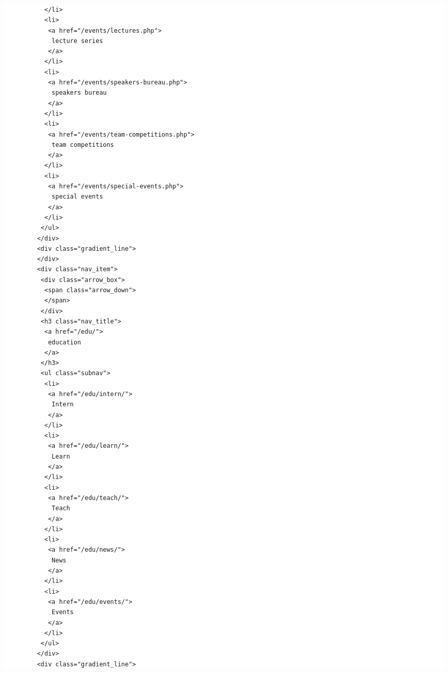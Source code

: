                </li>
               <li>
                <a href="/events/lectures.php">
                 lecture series
                </a>
               </li>
               <li>
                <a href="/events/speakers-bureau.php">
                 speakers bureau
                </a>
               </li>
               <li>
                <a href="/events/team-competitions.php">
                 team competitions
                </a>
               </li>
               <li>
                <a href="/events/special-events.php">
                 special events
                </a>
               </li>
              </ul>
             </div>
             <div class="gradient_line">
             </div>
             <div class="nav_item">
              <div class="arrow_box">
               <span class="arrow_down">
               </span>
              </div>
              <h3 class="nav_title">
               <a href="/edu/">
                education
               </a>
              </h3>
              <ul class="subnav">
               <li>
                <a href="/edu/intern/">
                 Intern
                </a>
               </li>
               <li>
                <a href="/edu/learn/">
                 Learn
                </a>
               </li>
               <li>
                <a href="/edu/teach/">
                 Teach
                </a>
               </li>
               <li>
                <a href="/edu/news/">
                 News
                </a>
               </li>
               <li>
                <a href="/edu/events/">
                 Events
                </a>
               </li>
              </ul>
             </div>
             <div class="gradient_line">
